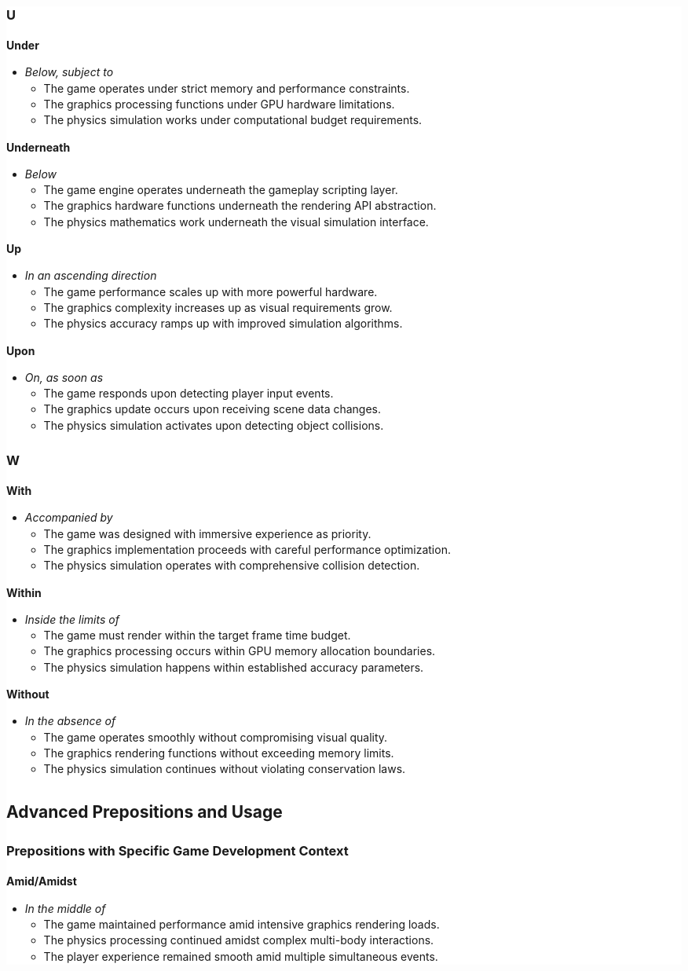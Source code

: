 ### U

**Under**
- *Below, subject to*
  - The game operates under strict memory and performance constraints.
  - The graphics processing functions under GPU hardware limitations.
  - The physics simulation works under computational budget requirements.

**Underneath**
- *Below*
  - The game engine operates underneath the gameplay scripting layer.
  - The graphics hardware functions underneath the rendering API abstraction.
  - The physics mathematics work underneath the visual simulation interface.

**Up**
- *In an ascending direction*
  - The game performance scales up with more powerful hardware.
  - The graphics complexity increases up as visual requirements grow.
  - The physics accuracy ramps up with improved simulation algorithms.

**Upon**
- *On, as soon as*
  - The game responds upon detecting player input events.
  - The graphics update occurs upon receiving scene data changes.
  - The physics simulation activates upon detecting object collisions.

### W

**With**
- *Accompanied by*
  - The game was designed with immersive experience as priority.
  - The graphics implementation proceeds with careful performance optimization.
  - The physics simulation operates with comprehensive collision detection.

**Within**
- *Inside the limits of*
  - The game must render within the target frame time budget.
  - The graphics processing occurs within GPU memory allocation boundaries.
  - The physics simulation happens within established accuracy parameters.

**Without**
- *In the absence of*
  - The game operates smoothly without compromising visual quality.
  - The graphics rendering functions without exceeding memory limits.
  - The physics simulation continues without violating conservation laws.

## Advanced Prepositions and Usage

### Prepositions with Specific Game Development Context

**Amid/Amidst**
- *In the middle of*
  - The game maintained performance amid intensive graphics rendering loads.
  - The physics processing continued amidst complex multi-body interactions.
  - The player experience remained smooth amid multiple simultaneous events.
